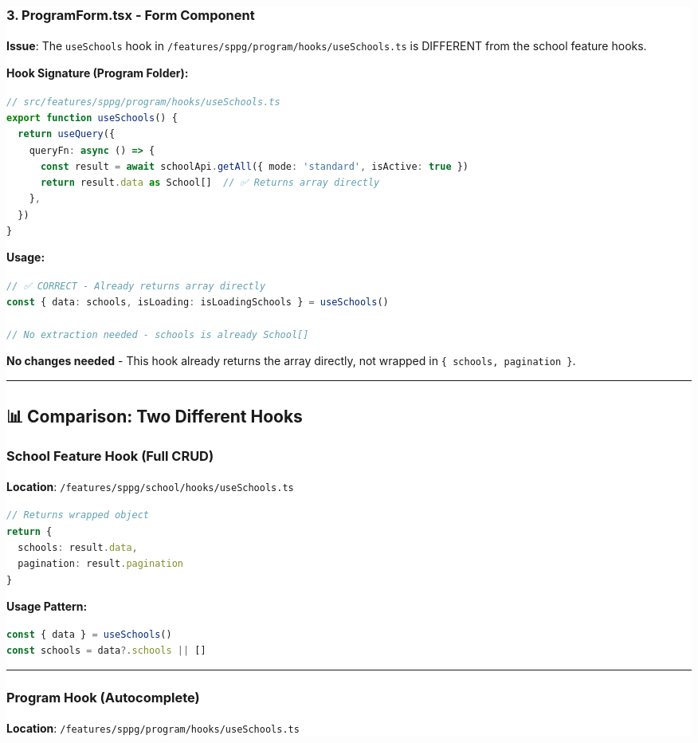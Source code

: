 
### 3. **ProgramForm.tsx** - Form Component

**Issue**: The `useSchools` hook in `/features/sppg/program/hooks/useSchools.ts` is DIFFERENT from the school feature hooks.

**Hook Signature (Program Folder):**
```typescript
// src/features/sppg/program/hooks/useSchools.ts
export function useSchools() {
  return useQuery({
    queryFn: async () => {
      const result = await schoolApi.getAll({ mode: 'standard', isActive: true })
      return result.data as School[]  // ✅ Returns array directly
    },
  })
}
```

**Usage:**
```typescript
// ✅ CORRECT - Already returns array directly
const { data: schools, isLoading: isLoadingSchools } = useSchools()

// No extraction needed - schools is already School[]
```

**No changes needed** - This hook already returns the array directly, not wrapped in `{ schools, pagination }`.

---

## 📊 Comparison: Two Different Hooks

### **School Feature Hook** (Full CRUD)
**Location**: `/features/sppg/school/hooks/useSchools.ts`

```typescript
// Returns wrapped object
return {
  schools: result.data,
  pagination: result.pagination
}
```

**Usage Pattern:**
```typescript
const { data } = useSchools()
const schools = data?.schools || []
```

---

### **Program Hook** (Autocomplete)
**Location**: `/features/sppg/program/hooks/useSchools.ts`
